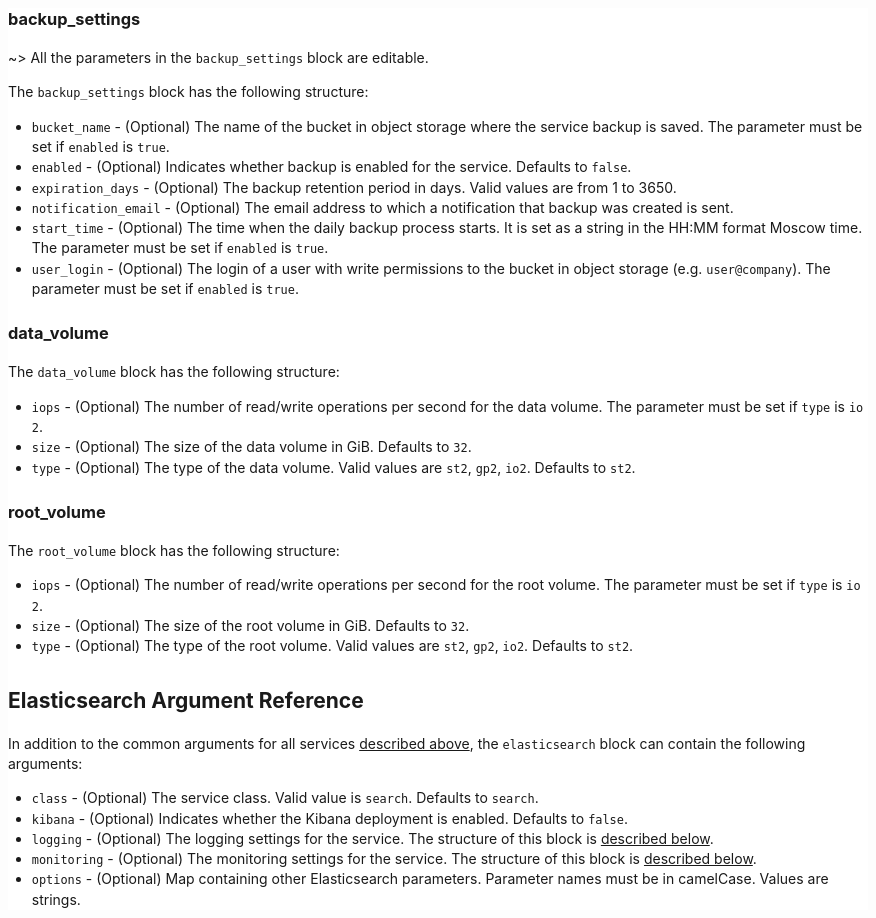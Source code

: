 ### backup_settings

~> All the parameters in the `backup_settings` block are editable.

The `backup_settings` block has the following structure:

* `bucket_name` - (Optional) The name of the bucket in object storage where the service backup is saved.
  The parameter must be set if `enabled` is `true`.
* `enabled` -  (Optional) Indicates whether backup is enabled for the service. Defaults to `false`.
* `expiration_days` - (Optional) The backup retention period in days. Valid values are from 1 to 3650.
* `notification_email` - (Optional) The email address to which a notification that backup was created is sent.
* `start_time` - (Optional) The time when the daily backup process starts. It is set as a string in the HH:MM format Moscow time.
  The parameter must be set if `enabled` is `true`.
* `user_login` - (Optional) The login of a user with write permissions to the bucket in object storage (e.g. `user@company`).
  The parameter must be set if `enabled` is `true`.

### data_volume

The `data_volume` block has the following structure:

* `iops` - (Optional) The number of read/write operations per second for the data volume.
  The parameter must be set if `type` is `io2`.
* `size` - (Optional) The size of the data volume in GiB. Defaults to `32`.
* `type` - (Optional) The type of the data volume. Valid values are `st2`, `gp2`, `io2`. Defaults to `st2`.

### root_volume

The `root_volume` block has the following structure:

* `iops` - (Optional) The number of read/write operations per second for the root volume.
  The parameter must be set if `type` is `io2`.
* `size` - (Optional) The size of the root volume in GiB. Defaults to `32`.
* `type` - (Optional) The type of the root volume. Valid values are `st2`, `gp2`, `io2`. Defaults to `st2`.

## Elasticsearch Argument Reference

In addition to the common arguments for all services [described above](#argument-reference),
the `elasticsearch` block can contain the following arguments:

* `class` - (Optional) The service class. Valid value is `search`. Defaults to `search`.
* `kibana` - (Optional) Indicates whether the Kibana deployment is enabled. Defaults to `false`.
* `logging` - (Optional) The logging settings for the service. The structure of this block is [described below](#logging).
* `monitoring` - (Optional) The monitoring settings for the service. The structure of this block is [described below](#monitoring).
* `options` - (Optional) Map containing other Elasticsearch parameters.
  Parameter names must be in camelCase. Values are strings.
